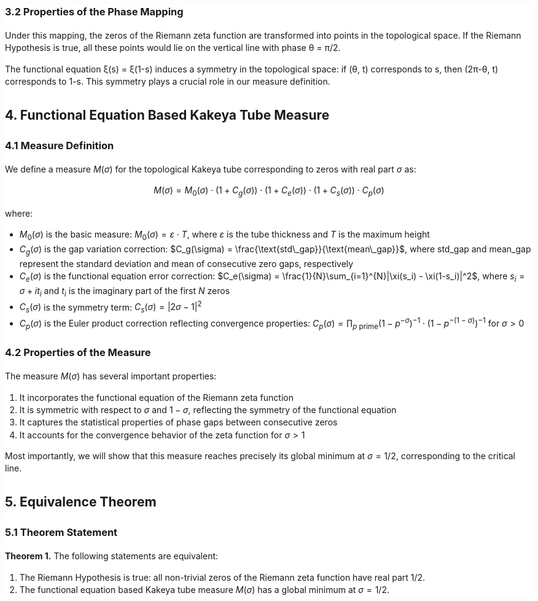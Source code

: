### 3.2 Properties of the Phase Mapping

Under this mapping, the zeros of the Riemann zeta function are transformed into points in the topological space. If the Riemann Hypothesis is true, all these points would lie on the vertical line with phase θ = π/2.

The functional equation ξ(s) = ξ(1-s) induces a symmetry in the topological space: if (θ, t) corresponds to s, then (2π-θ, t) corresponds to 1-s. This symmetry plays a crucial role in our measure definition.

## 4. Functional Equation Based Kakeya Tube Measure

### 4.1 Measure Definition

We define a measure $M(\sigma)$ for the topological Kakeya tube corresponding to zeros with real part $\sigma$ as:

$$M(\sigma) = M_0(\sigma) \cdot (1 + C_g(\sigma)) \cdot (1 + C_e(\sigma)) \cdot (1 + C_s(\sigma)) \cdot C_p(\sigma)$$

where:
* $M_0(\sigma)$ is the basic measure: $M_0(\sigma) = \varepsilon \cdot T$, where $\varepsilon$ is the tube thickness and $T$ is the maximum height
* $C_g(\sigma)$ is the gap variation correction: $C_g(\sigma) = \frac{\text{std\_gap}}{\text{mean\_gap}}$, where std\_gap and mean\_gap represent the standard deviation and mean of consecutive zero gaps, respectively
* $C_e(\sigma)$ is the functional equation error correction: $C_e(\sigma) = \frac{1}{N}\sum_{i=1}^{N}|\xi(s_i) - \xi(1-s_i)|^2$, where $s_i = \sigma + it_i$ and $t_i$ is the imaginary part of the first $N$ zeros
* $C_s(\sigma)$ is the symmetry term: $C_s(\sigma) = |2\sigma-1|^2$
* $C_p(\sigma)$ is the Euler product correction reflecting convergence properties: $C_p(\sigma) = \prod_{p \text{ prime}} (1 - p^{-\sigma})^{-1} \cdot (1 - p^{-(1-\sigma)})^{-1}$ for $\sigma > 0$

### 4.2 Properties of the Measure

The measure $M(\sigma)$ has several important properties:
1. It incorporates the functional equation of the Riemann zeta function
2. It is symmetric with respect to $\sigma$ and $1-\sigma$, reflecting the symmetry of the functional equation
3. It captures the statistical properties of phase gaps between consecutive zeros
4. It accounts for the convergence behavior of the zeta function for $\sigma > 1$

Most importantly, we will show that this measure reaches precisely its global minimum at $\sigma = 1/2$, corresponding to the critical line.

## 5. Equivalence Theorem

### 5.1 Theorem Statement

**Theorem 1.** The following statements are equivalent:
1. The Riemann Hypothesis is true: all non-trivial zeros of the Riemann zeta function have real part 1/2.
2. The functional equation based Kakeya tube measure $M(\sigma)$ has a global minimum at $\sigma = 1/2$.
